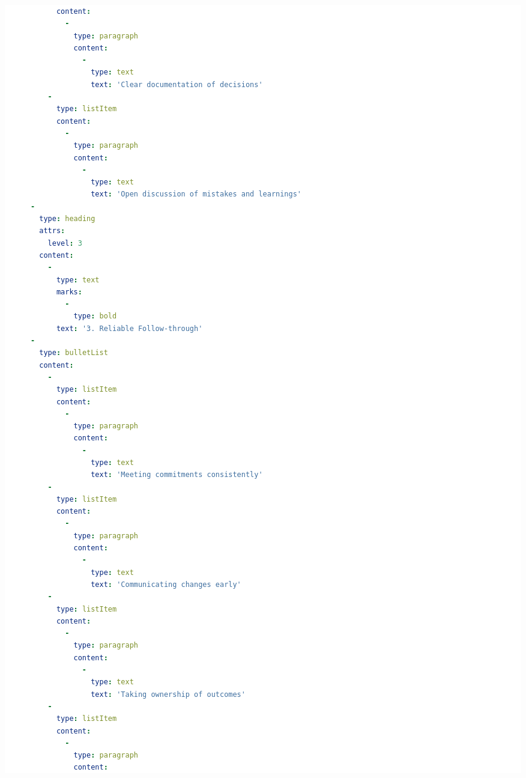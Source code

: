 ```yaml
            content:
              -
                type: paragraph
                content:
                  -
                    type: text
                    text: 'Clear documentation of decisions'
          -
            type: listItem
            content:
              -
                type: paragraph
                content:
                  -
                    type: text
                    text: 'Open discussion of mistakes and learnings'
      -
        type: heading
        attrs:
          level: 3
        content:
          -
            type: text
            marks:
              -
                type: bold
            text: '3. Reliable Follow-through'
      -
        type: bulletList
        content:
          -
            type: listItem
            content:
              -
                type: paragraph
                content:
                  -
                    type: text
                    text: 'Meeting commitments consistently'
          -
            type: listItem
            content:
              -
                type: paragraph
                content:
                  -
                    type: text
                    text: 'Communicating changes early'
          -
            type: listItem
            content:
              -
                type: paragraph
                content:
                  -
                    type: text
                    text: 'Taking ownership of outcomes'
          -
            type: listItem
            content:
              -
                type: paragraph
                content:
```